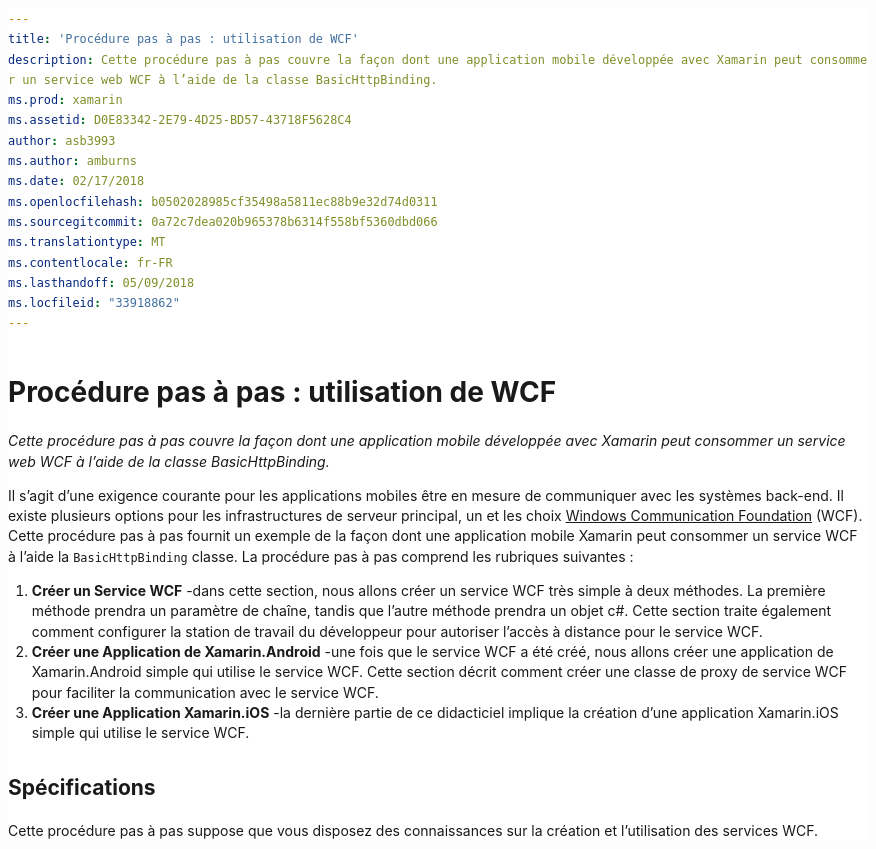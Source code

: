 ```yaml
---
title: 'Procédure pas à pas : utilisation de WCF'
description: Cette procédure pas à pas couvre la façon dont une application mobile développée avec Xamarin peut consommer un service web WCF à l’aide de la classe BasicHttpBinding.
ms.prod: xamarin
ms.assetid: D0E83342-2E79-4D25-BD57-43718F5628C4
author: asb3993
ms.author: amburns
ms.date: 02/17/2018
ms.openlocfilehash: b0502028985cf35498a5811ec88b9e32d74d0311
ms.sourcegitcommit: 0a72c7dea020b965378b6314f558bf5360dbd066
ms.translationtype: MT
ms.contentlocale: fr-FR
ms.lasthandoff: 05/09/2018
ms.locfileid: "33918862"
---
```

# <a name="walkthrough---working-with-wcf"></a>Procédure pas à pas : utilisation de WCF

_Cette procédure pas à pas couvre la façon dont une application mobile développée avec Xamarin peut consommer un service web WCF à l’aide de la classe BasicHttpBinding._


Il s’agit d’une exigence courante pour les applications mobiles être en mesure de communiquer avec les systèmes back-end. Il existe plusieurs options pour les infrastructures de serveur principal, un et les choix [Windows Communication Foundation](http://msdn.microsoft.com/library/ms731082.aspx) (WCF). Cette procédure pas à pas fournit un exemple de la façon dont une application mobile Xamarin peut consommer un service WCF à l’aide la `BasicHttpBinding` classe. La procédure pas à pas comprend les rubriques suivantes :

1.  **Créer un Service WCF** -dans cette section, nous allons créer un service WCF très simple à deux méthodes. La première méthode prendra un paramètre de chaîne, tandis que l’autre méthode prendra un objet c#. Cette section traite également comment configurer la station de travail du développeur pour autoriser l’accès à distance pour le service WCF.
1.  **Créer une Application de Xamarin.Android** -une fois que le service WCF a été créé, nous allons créer une application de Xamarin.Android simple qui utilise le service WCF. Cette section décrit comment créer une classe de proxy de service WCF pour faciliter la communication avec le service WCF.
1.  **Créer une Application Xamarin.iOS** -la dernière partie de ce didacticiel implique la création d’une application Xamarin.iOS simple qui utilise le service WCF.

<a name="Requirements" />

## <a name="requirements"></a>Spécifications

Cette procédure pas à pas suppose que vous disposez des connaissances sur la création et l’utilisation des services WCF.

<a name="Creating_a_WCF_Service" />
